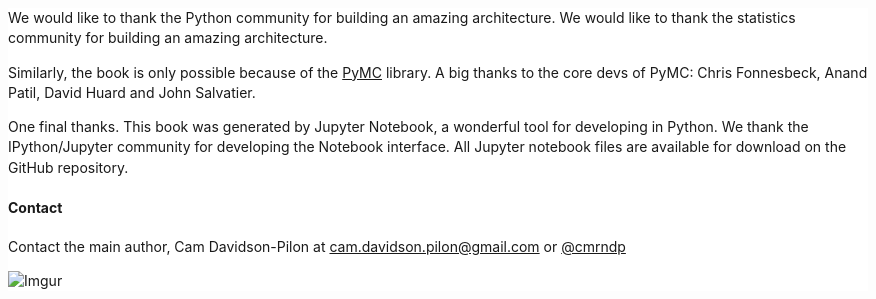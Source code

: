 We would like to thank the Python community for building an amazing architecture. We would like to thank the statistics community for building an amazing architecture.

Similarly, the book is only possible because of the [PyMC](http://github.com/pymc-devs/pymc) library. A big thanks to the core devs of PyMC: Chris Fonnesbeck, Anand Patil, David Huard and John Salvatier.

One final thanks. This book was generated by Jupyter Notebook, a wonderful tool for developing in Python. We thank the IPython/Jupyter community for developing the Notebook interface. All Jupyter notebook files are available for download on the GitHub repository.

#### Contact

Contact the main author, Cam Davidson-Pilon at cam.davidson.pilon@gmail.com or [@cmrndp](https://twitter.com/cmrn_dp)

![Imgur](http://i.imgur.com/Zb79QZb.png)

